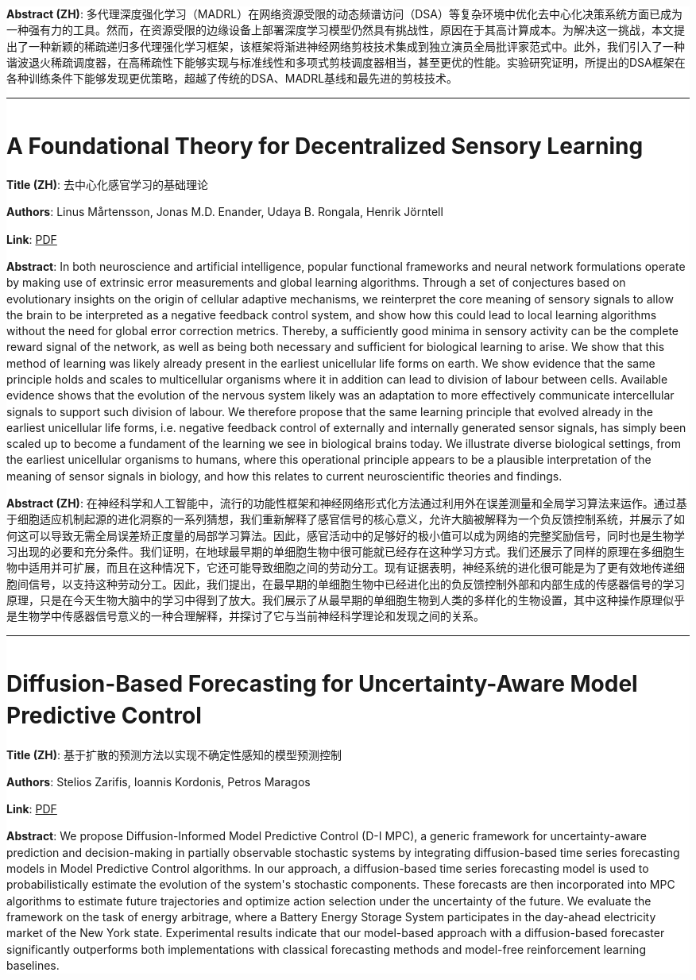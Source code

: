 **Abstract (ZH)**: 多代理深度强化学习（MADRL）在网络资源受限的动态频谱访问（DSA）等复杂环境中优化去中心化决策系统方面已成为一种强有力的工具。然而，在资源受限的边缘设备上部署深度学习模型仍然具有挑战性，原因在于其高计算成本。为解决这一挑战，本文提出了一种新颖的稀疏递归多代理强化学习框架，该框架将渐进神经网络剪枝技术集成到独立演员全局批评家范式中。此外，我们引入了一种谐波退火稀疏调度器，在高稀疏性下能够实现与标准线性和多项式剪枝调度器相当，甚至更优的性能。实验研究证明，所提出的DSA框架在各种训练条件下能够发现更优策略，超越了传统的DSA、MADRL基线和最先进的剪枝技术。 

---
# A Foundational Theory for Decentralized Sensory Learning 

**Title (ZH)**: 去中心化感官学习的基础理论 

**Authors**: Linus Mårtensson, Jonas M.D. Enander, Udaya B. Rongala, Henrik Jörntell  

**Link**: [PDF](https://arxiv.org/pdf/2503.15130)  

**Abstract**: In both neuroscience and artificial intelligence, popular functional frameworks and neural network formulations operate by making use of extrinsic error measurements and global learning algorithms. Through a set of conjectures based on evolutionary insights on the origin of cellular adaptive mechanisms, we reinterpret the core meaning of sensory signals to allow the brain to be interpreted as a negative feedback control system, and show how this could lead to local learning algorithms without the need for global error correction metrics. Thereby, a sufficiently good minima in sensory activity can be the complete reward signal of the network, as well as being both necessary and sufficient for biological learning to arise. We show that this method of learning was likely already present in the earliest unicellular life forms on earth. We show evidence that the same principle holds and scales to multicellular organisms where it in addition can lead to division of labour between cells. Available evidence shows that the evolution of the nervous system likely was an adaptation to more effectively communicate intercellular signals to support such division of labour. We therefore propose that the same learning principle that evolved already in the earliest unicellular life forms, i.e. negative feedback control of externally and internally generated sensor signals, has simply been scaled up to become a fundament of the learning we see in biological brains today. We illustrate diverse biological settings, from the earliest unicellular organisms to humans, where this operational principle appears to be a plausible interpretation of the meaning of sensor signals in biology, and how this relates to current neuroscientific theories and findings. 

**Abstract (ZH)**: 在神经科学和人工智能中，流行的功能性框架和神经网络形式化方法通过利用外在误差测量和全局学习算法来运作。通过基于细胞适应机制起源的进化洞察的一系列猜想，我们重新解释了感官信号的核心意义，允许大脑被解释为一个负反馈控制系统，并展示了如何这可以导致无需全局误差矫正度量的局部学习算法。因此，感官活动中的足够好的极小值可以成为网络的完整奖励信号，同时也是生物学习出现的必要和充分条件。我们证明，在地球最早期的单细胞生物中很可能就已经存在这种学习方式。我们还展示了同样的原理在多细胞生物中适用并可扩展，而且在这种情况下，它还可能导致细胞之间的劳动分工。现有证据表明，神经系统的进化很可能是为了更有效地传递细胞间信号，以支持这种劳动分工。因此，我们提出，在最早期的单细胞生物中已经进化出的负反馈控制外部和内部生成的传感器信号的学习原理，只是在今天生物大脑中的学习中得到了放大。我们展示了从最早期的单细胞生物到人类的多样化的生物设置，其中这种操作原理似乎是生物学中传感器信号意义的一种合理解释，并探讨了它与当前神经科学理论和发现之间的关系。 

---
# Diffusion-Based Forecasting for Uncertainty-Aware Model Predictive Control 

**Title (ZH)**: 基于扩散的预测方法以实现不确定性感知的模型预测控制 

**Authors**: Stelios Zarifis, Ioannis Kordonis, Petros Maragos  

**Link**: [PDF](https://arxiv.org/pdf/2503.15095)  

**Abstract**: We propose Diffusion-Informed Model Predictive Control (D-I MPC), a generic framework for uncertainty-aware prediction and decision-making in partially observable stochastic systems by integrating diffusion-based time series forecasting models in Model Predictive Control algorithms. In our approach, a diffusion-based time series forecasting model is used to probabilistically estimate the evolution of the system's stochastic components. These forecasts are then incorporated into MPC algorithms to estimate future trajectories and optimize action selection under the uncertainty of the future. We evaluate the framework on the task of energy arbitrage, where a Battery Energy Storage System participates in the day-ahead electricity market of the New York state. Experimental results indicate that our model-based approach with a diffusion-based forecaster significantly outperforms both implementations with classical forecasting methods and model-free reinforcement learning baselines. 
